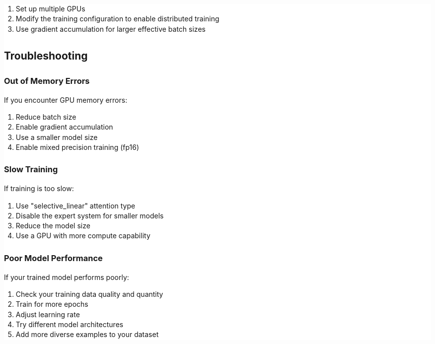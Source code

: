 1. Set up multiple GPUs
2. Modify the training configuration to enable distributed training
3. Use gradient accumulation for larger effective batch sizes

## Troubleshooting

### Out of Memory Errors

If you encounter GPU memory errors:

1. Reduce batch size
2. Enable gradient accumulation
3. Use a smaller model size
4. Enable mixed precision training (fp16)

### Slow Training

If training is too slow:

1. Use "selective_linear" attention type
2. Disable the expert system for smaller models
3. Reduce the model size
4. Use a GPU with more compute capability

### Poor Model Performance

If your trained model performs poorly:

1. Check your training data quality and quantity
2. Train for more epochs
3. Adjust learning rate
4. Try different model architectures
5. Add more diverse examples to your dataset